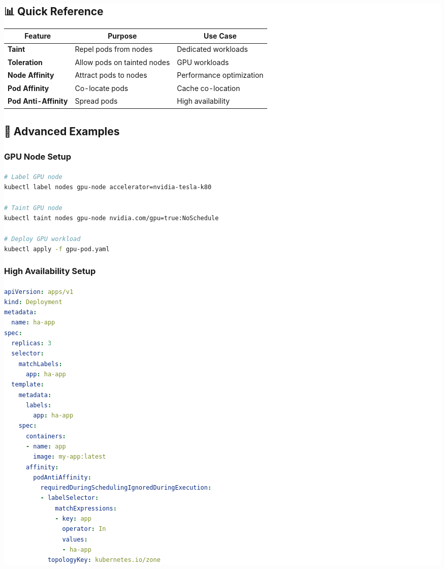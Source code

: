## 📊 Quick Reference

| Feature | Purpose | Use Case |
|---------|---------|----------|
| **Taint** | Repel pods from nodes | Dedicated workloads |
| **Toleration** | Allow pods on tainted nodes | GPU workloads |
| **Node Affinity** | Attract pods to nodes | Performance optimization |
| **Pod Affinity** | Co-locate pods | Cache co-location |
| **Pod Anti-Affinity** | Spread pods | High availability |

## 🚀 Advanced Examples

### GPU Node Setup
```bash
# Label GPU node
kubectl label nodes gpu-node accelerator=nvidia-tesla-k80

# Taint GPU node
kubectl taint nodes gpu-node nvidia.com/gpu=true:NoSchedule

# Deploy GPU workload
kubectl apply -f gpu-pod.yaml
```

### High Availability Setup
```yaml
apiVersion: apps/v1
kind: Deployment
metadata:
  name: ha-app
spec:
  replicas: 3
  selector:
    matchLabels:
      app: ha-app
  template:
    metadata:
      labels:
        app: ha-app
    spec:
      containers:
      - name: app
        image: my-app:latest
      affinity:
        podAntiAffinity:
          requiredDuringSchedulingIgnoredDuringExecution:
          - labelSelector:
              matchExpressions:
              - key: app
                operator: In
                values:
                - ha-app
            topologyKey: kubernetes.io/zone
```
